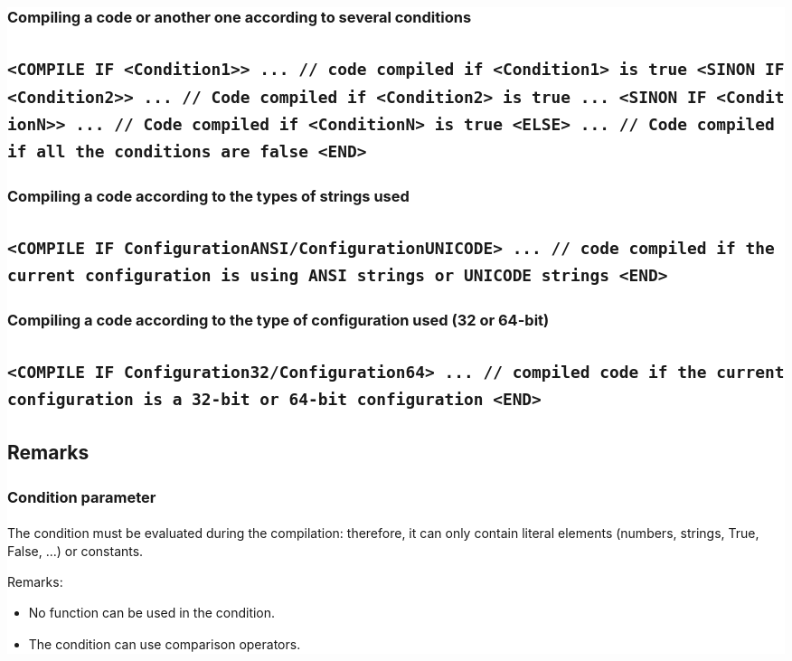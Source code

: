 

### Compiling a code or another one according to several conditions

`<COMPILE IF <Condition1>>
... // code compiled if <Condition1> is true
<SINON IF <Condition2>>
... // Code compiled if <Condition2> is true
...
<SINON IF <ConditionN>>
... // Code compiled if <ConditionN> is true
<ELSE>
... // Code compiled if all the conditions are false
<END>`
---



### Compiling a code according to the types of strings used

`<COMPILE IF ConfigurationANSI/ConfigurationUNICODE>
... // code compiled if the current configuration is using ANSI strings or UNICODE strings
<END>`
---



### Compiling a code according to the type of configuration used (32 or 64-bit)

`<COMPILE IF Configuration32/Configuration64>
... // compiled code if the current configuration is a 32-bit or 64-bit configuration
<END>`
---



<a name="NOTE0"></a>
<a name="NOTE0_1"></a>

## Remarks


### Condition parameter
<a name="condition_parameter_ELTPARAGRAPHE000061"></a>

The condition must be evaluated during the compilation: therefore, it can only contain literal elements (numbers, strings, True, False, ...) or constants.

Remarks: 

- No function can be used in the condition. 

- The condition can use comparison operators. 
